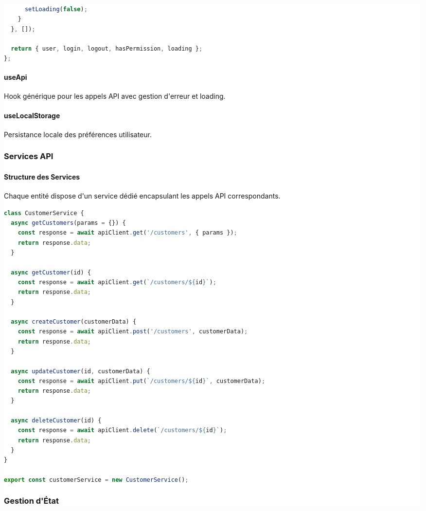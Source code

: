 ```jsx
      setLoading(false);
    }
  }, []);

  return { user, login, logout, hasPermission, loading };
};
```

#### useApi
Hook générique pour les appels API avec gestion d'erreur et loading.

#### useLocalStorage
Persistance locale des préférences utilisateur.

### Services API

#### Structure des Services
Chaque entité dispose d'un service dédié encapsulant les appels API correspondants.

```jsx
class CustomerService {
  async getCustomers(params = {}) {
    const response = await apiClient.get('/customers', { params });
    return response.data;
  }

  async getCustomer(id) {
    const response = await apiClient.get(`/customers/${id}`);
    return response.data;
  }

  async createCustomer(customerData) {
    const response = await apiClient.post('/customers', customerData);
    return response.data;
  }

  async updateCustomer(id, customerData) {
    const response = await apiClient.put(`/customers/${id}`, customerData);
    return response.data;
  }

  async deleteCustomer(id) {
    const response = await apiClient.delete(`/customers/${id}`);
    return response.data;
  }
}

export const customerService = new CustomerService();
```

### Gestion d'État
